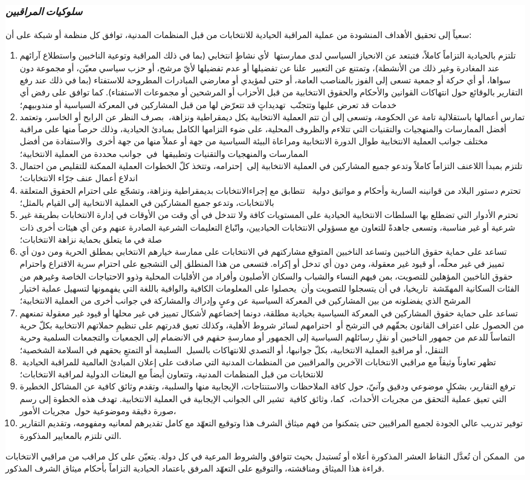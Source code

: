 ### _سلوكيات المراقبين_

سعياً إلى تحقيق الأهداف المنشودة من عملية المراقبة الحيادية للانتخابات من قبل المنظمات المدنية، توافق كل منظمة أو شبكة على أن:

 1. تلتزم بالحيادية التزاماً كاملاً، فتبتعد عن الانحياز السياسي لدى ممارستها  لأي نشاطٍ انتخابي (بما في ذلك المراقبة وتوعية الناخبين واستطلاع آرائهم عند المغادرة وغير ذلك من الأنشطة)، وتمتنع عن التعبير  علنا عن تفضيلها أو عدم تفضيلها لأيّ مرشح، أو حزب سياسي معيّن، أو مجموعة دون سواها، أو أي حركة أو جمعية تسعى إلى الفوز بالمناصب العامة، أو حتى لمؤيدي أو معارضي المبادرات المطروحة للاستفتاء (بما في ذلك عند رفع التقارير بالوقائع حول انتهاكات القوانين والأحكام والحقوق الانتخابية من قبل الأحزاب أو المرشحين أو مجموعات الاستفتاء). كما توافق على رفض أي خدمات قد تعرض عليها وتتجنّب  تهديداتٍ قد تتعرّض لها من قبل المشاركين في المعركة السياسية أو مندوبيهم؛
 2. تمارس أعمالها باستقلالية تامة عن الحكومة، وتسعى إلى أن تتم العملية الانتخابية بكل ديمقراطية ونزاهة،  بصرف النظر عن الرابح أو الخاسر، وتعتمد أفضل الممارسات والمنهجيات والتقنيات التي تتلاءم والظروف المحلية، على ضوء التزامها الكامل بمبادئ الحيادية، وذلك حرصاً منها على مراقبة مختلف جوانب العملية الانتخابية طوال الدورة الانتخابية ومراعاة البيئة السياسية من جهة أو عملاً منها من جهة أخرى  والاستفادة من أفضل الممارسات والمنهجيات والتقنيات وتطبيقها  في  جوانب محددة من العملية الانتخابية؛
 3. تلتزم بمبدأ اللاعنف التزاماً كاملاً وتدعو جميع المشاركين في العملية الانتخابية إلى  إحترامه، وتتخذ كلّ الخطوات العملية الممكنة للتقليص من احتمال اندلاع أعمال عنف جرّاء الانتخابات؛
 4.  تحترم دستور البلاد من قوانينه السارية وأحكام و مواثيق دولية   تتطابق مع إجراءالانتخابات بديمقراطية ونزاهة، وتشجّع على احترام الحقوق المتعلقة بالانتخابات، وتدعو جميع المشاركين في العملية الانتخابية إلى القيام بالمثل؛
 5. تحترم الأدوار التي تضطلع بها السلطات الانتخابية الحيادية على المستويات كافة ولا تتدخل في أي وقت من الأوقات في إدارة الانتخابات بطريقة غير شرعية أو غير مناسبة، وتسعى جاهدةً للتعاون مع مسؤولي الانتخابات الحياديين، واتّباع التعليمات الشرعية الصادرة عنهم وعن أي هيئات أخرى ذات صلة في ما يتعلق بحماية نزاهة الانتخابات؛
 6. تساعد على حماية حقوق الناخبين وتساعد الناخبين المتوقع مشاركتهم في الانتخابات على ممارسة خيارهم الانتخابي بمطلق الحرية ومن دون أي تمييز في غير محلّه، أو قيود غير معقولة، ومن دون أي تدخل أو إكراه. فتسعى من هذا المنطلق إلى التشجيع على احترام سرية الاقتراع واحترام حقوق الناخبين المؤهلين للتصويت، بمن فيهم النساء والشباب والسكان الأصليون وأفراد من الأقليات المحلية وذوو الاحتياجات الخاصة وغيرهم من الفئات السكانية المهمّشة  تاريخيا، في أن يتسجلوا للتصويت وأن  يحصلوا على المعلومات الكافية والوافية باللغة التي يفهمونها لتسهيل عملية اختيار المرشح الذي يفضلونه من بين المشاركين في المعركة السياسية عن وعيٍ وإدراك والمشاركة في جوانب أخرى من العملية الانتخابية؛
 7.  تساعد على حماية حقوق المشاركين في المعركة السياسية بحيادية مطلقة، دونما إخضاعهم لأشكال تمييز في غير محلها أو قيود غير معقولة تمنعهم من الحصول على اعتراف القانون بحقّهم في الترشح أو  احترامهم لسائر شروط الأهلية، وكذلك تعيق قدرتهم على تنظيمِ حملاتهم الانتخابية بكلّ حرية التماساً للدعم من جمهور الناخبين أو نقلِ رسائلهم السياسية إلى الجمهور أو ممارسةِ حقهم في الانضمام إلى الجمعيات والتجمعات السلمية وحرية التنقل، أو مراقبةِ العملية الانتخابية، بكلّ جوانبها، أو التصدي للانتهاكات بالسبل  السليمة أو التمتعِ بحقهم في السلامة الشخصية؛
 8.  تظهر تعاوناً وثيقاً مع مراقبي الانتخابات الآخرين والمراقبين من المنظمات المدنية التي صادقت على إعلان المبادئ العالمية للمراقبة الحيادية للانتخابات من قبل المنظمات المدنية، وتتعاون أيضاً مع البعثات الدولية لمراقبة الانتخابات؛
 9. ترفع التقارير، بشكلٍ موضوعي ودقيق وآنيّ، حول كافة الملاحظات والاستنتاجات، الإيجابية منها والسلبية، وتقدم وثائق كافية عن المشاكل الخطيرة التي تعيق عملية التحقق من مجريات الأحداث،  كما، وثائق كافية  تشير الى الجوانب الإيجابية في العملية الانتخابية. تهدف هذه الخطوة إلى رسم صورة دقيقة وموضوعية حول  مجريات الأمور،
10. توفير تدريب عالي الجودة لجميع المراقبين حتى يتمكنوا من فهم ميثاق الشرف هذا وتوقيع التعهّد مع كامل تقديرهم لمعانيه ومفهومه، وتقديم التقارير التي تلتزم بالمعايير المذكورة.

من  الممكن أن تُعدَّل النقاط العشر المذكورة أعلاه أو تُستبدل بحيث تتوافق والشروط المرعية في كل دولة. يتعيّن على كل مراقب من مراقبي الانتخابات قراءة هذا الميثاق ومناقشته، والتوقيع على التعهّد المرفق باعتماد الحيادية التزاماً بأحكام ميثاق الشرف المذكور.

